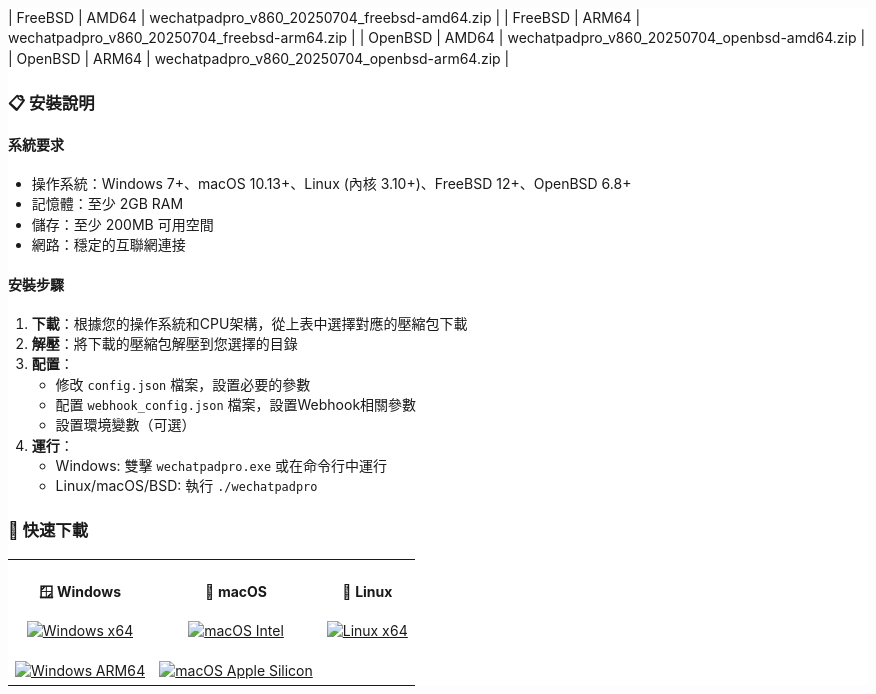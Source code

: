 | FreeBSD | AMD64 | wechatpadpro_v860_20250704_freebsd-amd64.zip |
| FreeBSD | ARM64 | wechatpadpro_v860_20250704_freebsd-arm64.zip |
| OpenBSD | AMD64 | wechatpadpro_v860_20250704_openbsd-amd64.zip |
| OpenBSD | ARM64 | wechatpadpro_v860_20250704_openbsd-arm64.zip |

### 📋 安裝說明

#### 系統要求
- 操作系統：Windows 7+、macOS 10.13+、Linux (內核 3.10+)、FreeBSD 12+、OpenBSD 6.8+
- 記憶體：至少 2GB RAM
- 儲存：至少 200MB 可用空間
- 網路：穩定的互聯網連接

#### 安裝步驟
1. **下載**：根據您的操作系統和CPU架構，從上表中選擇對應的壓縮包下載
2. **解壓**：將下載的壓縮包解壓到您選擇的目錄
3. **配置**：
   - 修改 `config.json` 檔案，設置必要的參數
   - 配置 `webhook_config.json` 檔案，設置Webhook相關參數
   - 設置環境變數（可選）
4. **運行**：
   - Windows: 雙擊 `wechatpadpro.exe` 或在命令行中運行
   - Linux/macOS/BSD: 執行 `./wechatpadpro`

### 🔗 快速下載

<div align="center">
  <table>
    <tr>
      <td align="center">
        <h4>🪟 Windows</h4>
        <a href="https://github.com/WeChatPadPro/WeChatPadPro/releases/download/v860/wechatpadpro_v860_20250704_windows-amd64.zip">
          <img src="https://img.shields.io/badge/Windows-x64-0078D6?style=for-the-badge&logo=windows&logoColor=white" alt="Windows x64" />
        </a>
        <br><br>
        <a href="https://github.com/WeChatPadPro/WeChatPadPro/releases/download/v860/wechatpadpro_v860_20250704_windows-arm64.zip">
          <img src="https://img.shields.io/badge/Windows-ARM64-0078D6?style=for-the-badge&logo=windows&logoColor=white" alt="Windows ARM64" />
        </a>
      </td>
      <td align="center">
        <h4>🍎 macOS</h4>
        <a href="https://github.com/WeChatPadPro/WeChatPadPro/releases/download/v860/wechatpadpro_v860_20250704_macos-amd64.zip">
          <img src="https://img.shields.io/badge/macOS-Intel-000000?style=for-the-badge&logo=macos&logoColor=white" alt="macOS Intel" />
        </a>
        <br><br>
        <a href="https://github.com/WeChatPadPro/WeChatPadPro/releases/download/v860/wechatpadpro_v860_20250704_macos-arm64.zip">
          <img src="https://img.shields.io/badge/macOS-Apple_Silicon-000000?style=for-the-badge&logo=macos&logoColor=white" alt="macOS Apple Silicon" />
        </a>
      </td>
      <td align="center">
        <h4>🐧 Linux</h4>
        <a href="https://github.com/WeChatPadPro/WeChatPadPro/releases/download/v860/wechatpadpro_v860_20250704_linux-amd64.zip">
          <img src="https://img.shields.io/badge/Linux-x64-FCC624?style=for-the-badge&logo=linux&logoColor=black" alt="Linux x64" />